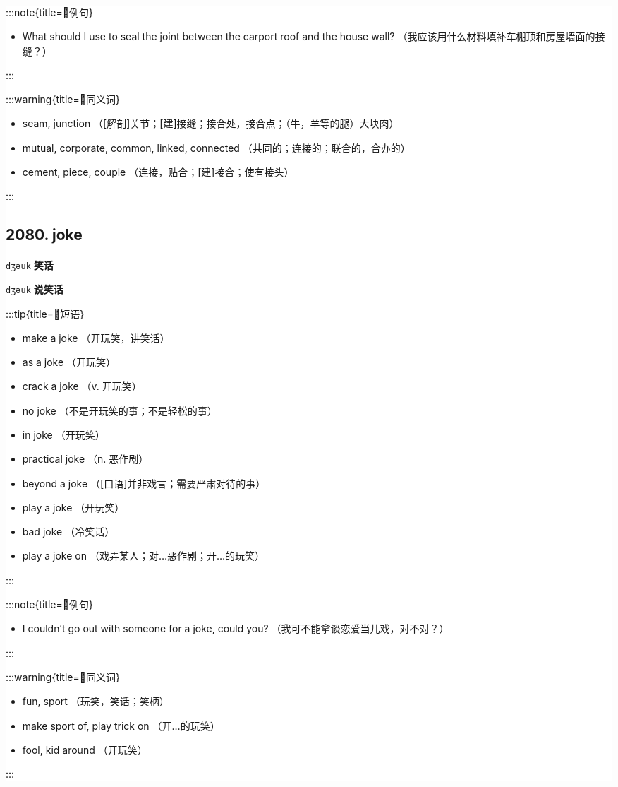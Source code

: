 :::note{title=🎤例句}

- What should I use to seal the joint between the carport roof and the house wall? （我应该用什么材料填补车棚顶和房屋墙面的接缝？）

:::

:::warning{title=🤔同义词}

- seam, junction （[解剖]关节；[建]接缝；接合处，接合点；（牛，羊等的腿）大块肉）

- mutual, corporate, common, linked, connected （共同的；连接的；联合的，合办的）

- cement, piece, couple （连接，贴合；[建]接合；使有接头）

:::


## 2080. joke

`dʒəuk`  **笑话**

`dʒəuk`  **说笑话**

:::tip{title=🤩短语}

- make a joke （开玩笑，讲笑话）

- as a joke （开玩笑）

- crack a joke （v. 开玩笑）

- no joke （不是开玩笑的事；不是轻松的事）

- in joke （开玩笑）

- practical joke （n. 恶作剧）

- beyond a joke （[口语]并非戏言；需要严肃对待的事）

- play a joke （开玩笑）

- bad joke （冷笑话）

- play a joke on （戏弄某人；对…恶作剧；开…的玩笑）

:::

:::note{title=🎤例句}

- I couldn’t go out with someone for a joke, could you? （我可不能拿谈恋爱当儿戏，对不对？）

:::

:::warning{title=🤔同义词}

- fun, sport （玩笑，笑话；笑柄）

- make sport of, play trick on （开…的玩笑）

- fool, kid around （开玩笑）

:::

